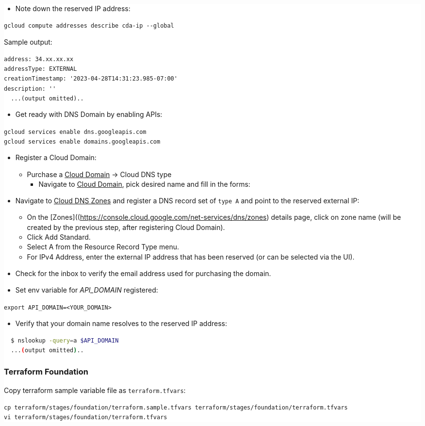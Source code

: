* Note down the reserved IP address:
```shell
gcloud compute addresses describe cda-ip --global
```

Sample output:

```shell
address: 34.xx.xx.xx
addressType: EXTERNAL
creationTimestamp: '2023-04-28T14:31:23.985-07:00'
description: ''
  ...(output omitted)..
```

* Get ready with DNS Domain by enabling APIs:

```shell
gcloud services enable dns.googleapis.com
gcloud services enable domains.googleapis.com
```

* Register a Cloud Domain:
  * Purchase a [Cloud Domain](https://cloud.google.com/domains/docs/overview)  -> Cloud DNS type
    * Navigate to [Cloud Domain](https://console.cloud.google.com/net-services/domains/registrations), pick desired name and fill in the forms:


* Navigate to [Cloud DNS Zones](https://console.cloud.google.com/net-services/dns/zones) and register a DNS record set of `type A` and point to the reserved external IP:
  - On the [Zones]((https://console.cloud.google.com/net-services/dns/zones) details page, click on zone name (will be created by the previous step, after registering Cloud Domain).
  - Click Add Standard.
  - Select A from the Resource Record Type menu.
  - For IPv4 Address, enter the external IP address that has been reserved (or can be selected via the UI).

* Check for the inbox to verify the email address used for purchasing the domain.

* Set env variable for _API_DOMAIN_ registered:
```shell
export API_DOMAIN=<YOUR_DOMAIN>
````

* Verify that your domain name resolves to the reserved IP address:

```bash
  $ nslookup -query=a $API_DOMAIN
  ...(output omitted)..
``` 


### Terraform Foundation

Copy terraform sample variable file as `terraform.tfvars`:
 ```shell
cp terraform/stages/foundation/terraform.sample.tfvars terraform/stages/foundation/terraform.tfvars
vi terraform/stages/foundation/terraform.tfvars
```
